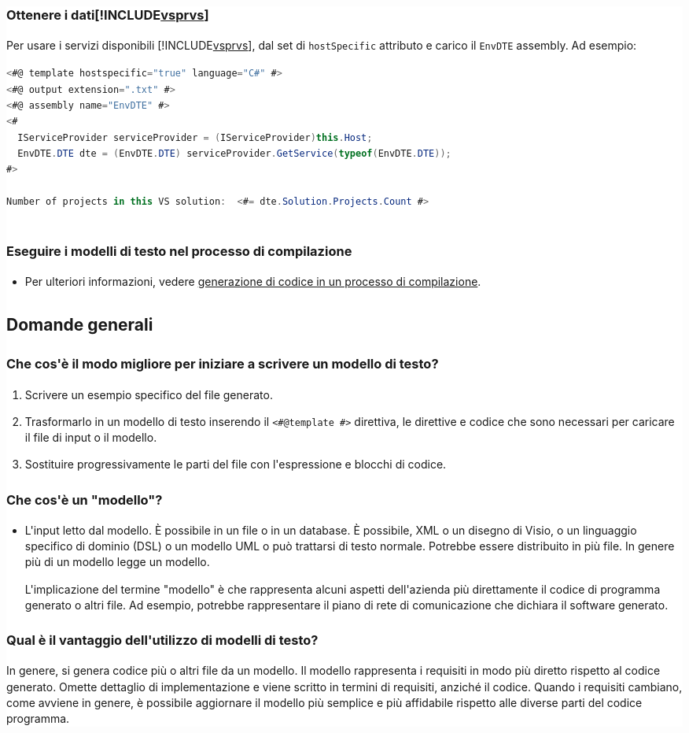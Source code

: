 ### <a name="get-data-from-includevsprvscode-qualityincludesvsprvsmdmd"></a>Ottenere i dati[!INCLUDE[vsprvs](../code-quality/includes/vsprvs_md.md)]  
 Per usare i servizi disponibili [!INCLUDE[vsprvs](../code-quality/includes/vsprvs_md.md)], dal set di `hostSpecific` attributo e carico il `EnvDTE` assembly. Ad esempio:  
  
```c#  
<#@ template hostspecific="true" language="C#" #>  
<#@ output extension=".txt" #>  
<#@ assembly name="EnvDTE" #>  
<#  
  IServiceProvider serviceProvider = (IServiceProvider)this.Host;  
  EnvDTE.DTE dte = (EnvDTE.DTE) serviceProvider.GetService(typeof(EnvDTE.DTE));  
#>  
  
Number of projects in this VS solution:  <#= dte.Solution.Projects.Count #>  
  
```  
  
### <a name="execute-text-templates-in-the-build-process"></a>Eseguire i modelli di testo nel processo di compilazione  
  
-   Per ulteriori informazioni, vedere [generazione di codice in un processo di compilazione](../modeling/code-generation-in-a-build-process.md).  
  
## <a name="more-general-questions"></a>Domande generali  
  
###  <a name="a-namestartinga-what-is-the-best-way-to-start-writing-a-text-template"></a><a name="starting"></a>Che cos'è il modo migliore per iniziare a scrivere un modello di testo?  
  
1.  Scrivere un esempio specifico del file generato.  
  
2.  Trasformarlo in un modello di testo inserendo il `<#@template #>` direttiva, le direttive e codice che sono necessari per caricare il file di input o il modello.  
  
3.  Sostituire progressivamente le parti del file con l'espressione e blocchi di codice.  
  
### <a name="what-is-a-model"></a>Che cos'è un "modello"?  
  
-   L'input letto dal modello. È possibile in un file o in un database. È possibile, XML o un disegno di Visio, o un linguaggio specifico di dominio (DSL) o un modello UML o può trattarsi di testo normale. Potrebbe essere distribuito in più file. In genere più di un modello legge un modello.  
  
     L'implicazione del termine "modello" è che rappresenta alcuni aspetti dell'azienda più direttamente il codice di programma generato o altri file. Ad esempio, potrebbe rappresentare il piano di rete di comunicazione che dichiara il software generato.  
  
### <a name="what-is-the-benefit-of-using-text-templates"></a>Qual è il vantaggio dell'utilizzo di modelli di testo?  
 In genere, si genera codice più o altri file da un modello. Il modello rappresenta i requisiti in modo più diretto rispetto al codice generato. Omette dettaglio di implementazione e viene scritto in termini di requisiti, anziché il codice. Quando i requisiti cambiano, come avviene in genere, è possibile aggiornare il modello più semplice e più affidabile rispetto alle diverse parti del codice programma.  
  